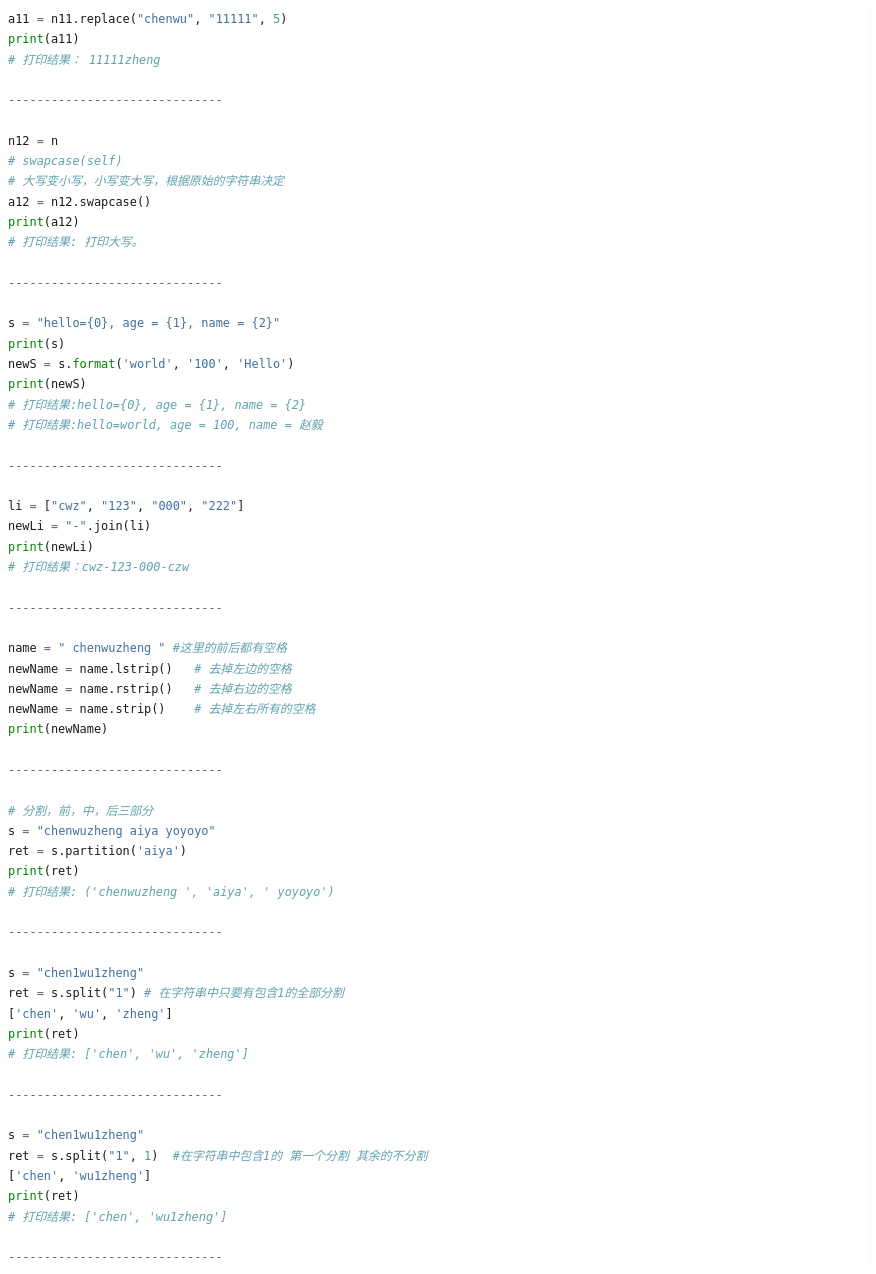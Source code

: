 ```python
a11 = n11.replace("chenwu", "11111", 5)
print(a11)
# 打印结果： 11111zheng

------------------------------

n12 = n
# swapcase(self)
# 大写变小写，小写变大写，根据原始的字符串决定
a12 = n12.swapcase()
print(a12)
# 打印结果: 打印大写。

------------------------------

s = "hello={0}, age = {1}, name = {2}"
print(s)
newS = s.format('world', '100', 'Hello')
print(newS)
# 打印结果:hello={0}, age = {1}, name = {2}
# 打印结果:hello=world, age = 100, name = 赵毅

------------------------------

li = ["cwz", "123", "000", "222"]
newLi = "-".join(li)
print(newLi)
# 打印结果：cwz-123-000-czw

------------------------------

name = " chenwuzheng " #这里的前后都有空格
newName = name.lstrip()   # 去掉左边的空格
newName = name.rstrip()   # 去掉右边的空格
newName = name.strip()    # 去掉左右所有的空格
print(newName)

------------------------------

# 分割，前，中，后三部分
s = "chenwuzheng aiya yoyoyo"
ret = s.partition('aiya')
print(ret)
# 打印结果: ('chenwuzheng ', 'aiya', ' yoyoyo')

------------------------------

s = "chen1wu1zheng"
ret = s.split("1") # 在字符串中只要有包含1的全部分割
['chen', 'wu', 'zheng']
print(ret)
# 打印结果: ['chen', 'wu', 'zheng']

------------------------------

s = "chen1wu1zheng"
ret = s.split("1", 1)  #在字符串中包含1的 第一个分割 其余的不分割
['chen', 'wu1zheng']
print(ret)
# 打印结果: ['chen', 'wu1zheng']

------------------------------

```
